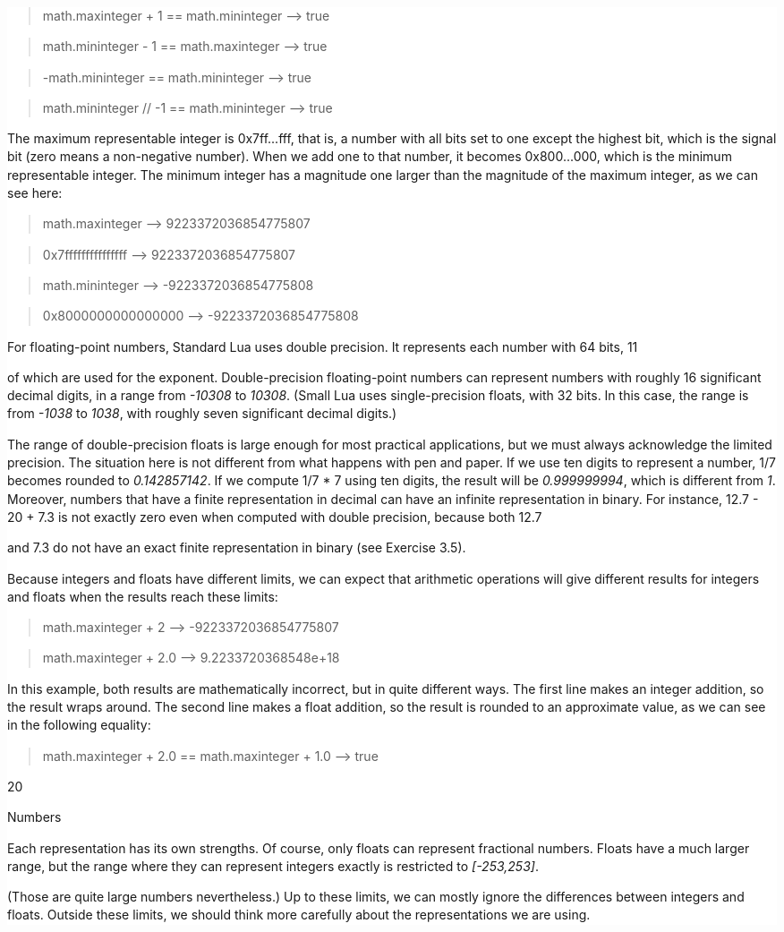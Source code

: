 > math.maxinteger \+ 1 == math.mininteger --> true

> math.mininteger - 1 == math.maxinteger --> true

> -math.mininteger == math.mininteger --> true

> math.mininteger // -1 == math.mininteger --> true

The maximum representable integer is 0x7ff...fff, that is, a number with all bits set to one except the highest bit, which is the signal bit \(zero means a non-negative number\). When we add one to that number, it becomes 0x800...000, which is the minimum representable integer. The minimum integer has a magnitude one larger than the magnitude of the maximum integer, as we can see here:

> math.maxinteger --> 9223372036854775807

> 0x7fffffffffffffff --> 9223372036854775807

> math.mininteger --> -9223372036854775808

> 0x8000000000000000 --> -9223372036854775808

For floating-point numbers, Standard Lua uses double precision. It represents each number with 64 bits, 11

of which are used for the exponent. Double-precision floating-point numbers can represent numbers with roughly 16 significant decimal digits, in a range from *-10308* to *10308*. \(Small Lua uses single-precision floats, with 32 bits. In this case, the range is from *-1038* to *1038*, with roughly seven significant decimal digits.\)

The range of double-precision floats is large enough for most practical applications, but we must always acknowledge the limited precision. The situation here is not different from what happens with pen and paper. If we use ten digits to represent a number, 1/7 becomes rounded to *0.142857142*. If we compute 1/7 \* 7 using ten digits, the result will be *0.999999994*, which is different from *1*. Moreover, numbers that have a finite representation in decimal can have an infinite representation in binary. For instance, 12.7 - 20 \+ 7.3 is not exactly zero even when computed with double precision, because both 12.7

and 7.3 do not have an exact finite representation in binary \(see Exercise 3.5\). 

Because integers and floats have different limits, we can expect that arithmetic operations will give different results for integers and floats when the results reach these limits:

> math.maxinteger \+ 2 --> -9223372036854775807

> math.maxinteger \+ 2.0 --> 9.2233720368548e\+18

In this example, both results are mathematically incorrect, but in quite different ways. The first line makes an integer addition, so the result wraps around. The second line makes a float addition, so the result is rounded to an approximate value, as we can see in the following equality:

> math.maxinteger \+ 2.0 == math.maxinteger \+ 1.0 --> true

20

Numbers

Each representation has its own strengths. Of course, only floats can represent fractional numbers. Floats have a much larger range, but the range where they can represent integers exactly is restricted to *\[-253,253\]*. 

\(Those are quite large numbers nevertheless.\) Up to these limits, we can mostly ignore the differences between integers and floats. Outside these limits, we should think more carefully about the representations we are using. 
